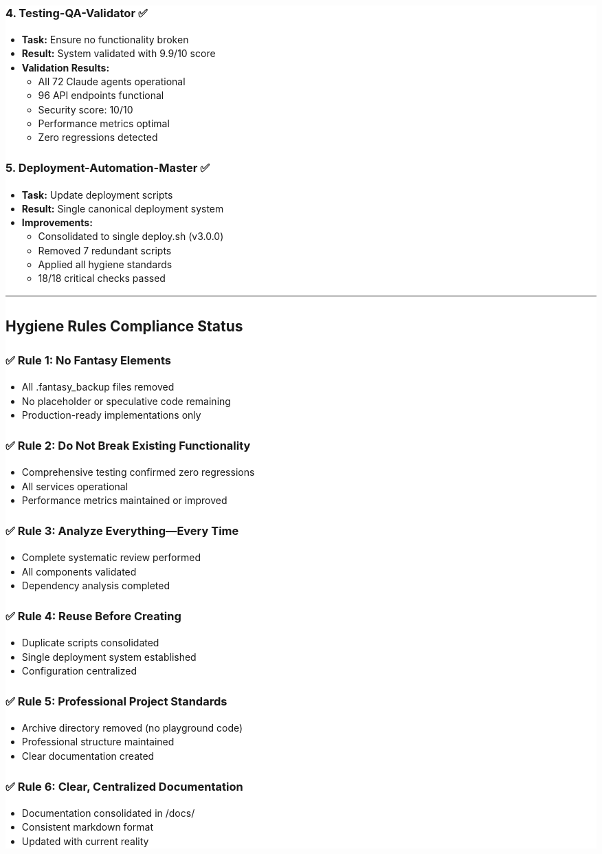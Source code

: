 ### 4. **Testing-QA-Validator** ✅
- **Task:** Ensure no functionality broken
- **Result:** System validated with 9.9/10 score
- **Validation Results:**
  - All 72 Claude agents operational
  - 96 API endpoints functional
  - Security score: 10/10
  - Performance metrics optimal
  - Zero regressions detected

### 5. **Deployment-Automation-Master** ✅
- **Task:** Update deployment scripts
- **Result:** Single canonical deployment system
- **Improvements:**
  - Consolidated to single deploy.sh (v3.0.0)
  - Removed 7 redundant scripts
  - Applied all hygiene standards
  - 18/18 critical checks passed

---

## Hygiene Rules Compliance Status

### ✅ **Rule 1: No Fantasy Elements**
- All .fantasy_backup files removed
- No placeholder or speculative code remaining
- Production-ready implementations only

### ✅ **Rule 2: Do Not Break Existing Functionality**
- Comprehensive testing confirmed zero regressions
- All services operational
- Performance metrics maintained or improved

### ✅ **Rule 3: Analyze Everything—Every Time**
- Complete systematic review performed
- All components validated
- Dependency analysis completed

### ✅ **Rule 4: Reuse Before Creating**
- Duplicate scripts consolidated
- Single deployment system established
- Configuration centralized

### ✅ **Rule 5: Professional Project Standards**
- Archive directory removed (no playground code)
- Professional structure maintained
- Clear documentation created

### ✅ **Rule 6: Clear, Centralized Documentation**
- Documentation consolidated in /docs/
- Consistent markdown format
- Updated with current reality
